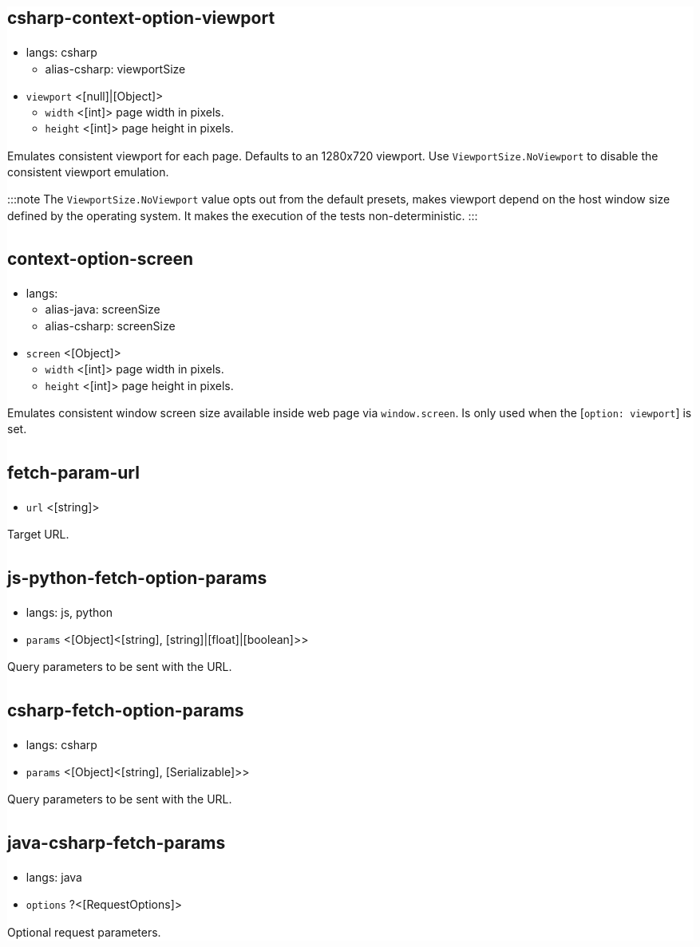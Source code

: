 ## csharp-context-option-viewport
* langs: csharp
  - alias-csharp: viewportSize
- `viewport` <[null]|[Object]>
  - `width` <[int]> page width in pixels.
  - `height` <[int]> page height in pixels.

Emulates consistent viewport for each page. Defaults to an 1280x720 viewport.
Use `ViewportSize.NoViewport` to disable the consistent viewport emulation.

:::note
The `ViewportSize.NoViewport` value opts out from the default presets,
makes viewport depend on the host window size defined by the operating system.
It makes the execution of the tests non-deterministic.
:::

## context-option-screen
* langs:
  - alias-java: screenSize
  - alias-csharp: screenSize
- `screen` <[Object]>
  - `width` <[int]> page width in pixels.
  - `height` <[int]> page height in pixels.

Emulates consistent window screen size available inside web page via `window.screen`. Is only used when the
[`option: viewport`] is set.

## fetch-param-url
- `url` <[string]>

Target URL.

## js-python-fetch-option-params
* langs: js, python
- `params` <[Object]<[string], [string]|[float]|[boolean]>>

Query parameters to be sent with the URL.

## csharp-fetch-option-params
* langs: csharp
- `params` <[Object]<[string], [Serializable]>>

Query parameters to be sent with the URL.

## java-csharp-fetch-params
* langs: java
- `options` ?<[RequestOptions]>

Optional request parameters.
